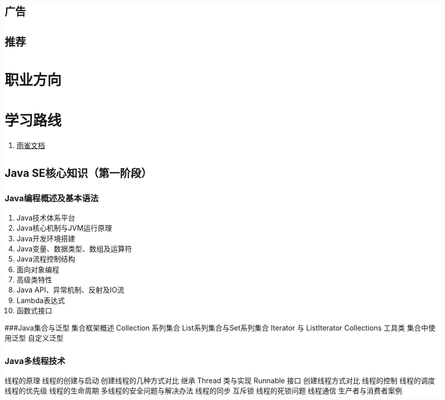 ## 广告

## 推荐

# 职业方向

# 学习路线
1. [雨雀文档](https://www.yuque.com/sunzanfeng/weovci/hy3i5c)

## Java SE核心知识（第一阶段）

### Java编程概述及基本语法
1. Java技术体系平台
2. Java核心机制与JVM运行原理
3. Java开发环境搭建
4. Java变量、数据类型、数组及运算符
5. Java流程控制结构
6. 面向对象编程
7. 高级类特性
8. Java API、异常机制、反射及IO流
9. Lambda表达式
10. 函数式接口

###Java集合与泛型
集合框架概述
Collection 系列集合
List系列集合与Set系列集合
Iterator 与 ListIterator
Collections 工具类
集合中使用泛型
自定义泛型

### Java多线程技术
线程的原理
线程的创建与启动
创建线程的几种方式对比
继承 Thread 类与实现 Runnable 接口
创建线程方式对比
线程的控制
线程的调度
线程的优先级
线程的生命周期
多线程的安全问题与解决办法
线程的同步
互斥锁
线程的死锁问题
线程通信
生产者与消费者案例
